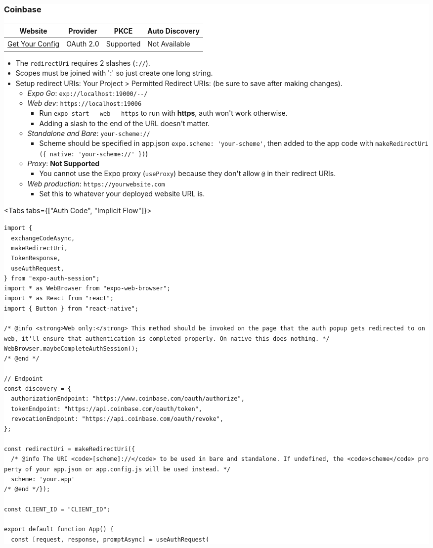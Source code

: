 


### Coinbase

<CreateAppButton name="Coinbase" href="https://www.coinbase.com/oauth/applications/new" />

| Website                       | Provider  | PKCE      | Auto Discovery |
| ----------------------------- | --------- | --------- | -------------- |
| [Get Your Config][c-coinbase] | OAuth 2.0 | Supported | Not Available  |

[c-coinbase]: https://www.coinbase.com/oauth/applications/new

- The `redirectUri` requires 2 slashes (`://`).
- Scopes must be joined with ':' so just create one long string.
- Setup redirect URIs: Your Project > Permitted Redirect URIs: (be sure to save after making changes).
  - _Expo Go_: `exp://localhost:19000/--/`
  - _Web dev_: `https://localhost:19006`
    - Run `expo start --web --https` to run with **https**, auth won't work otherwise.
    - Adding a slash to the end of the URL doesn't matter.
  - _Standalone and Bare_: `your-scheme://`
    - Scheme should be specified in app.json `expo.scheme: 'your-scheme'`, then added to the app code with `makeRedirectUri({ native: 'your-scheme://' })`)
  - _Proxy_: **Not Supported**
    - You cannot use the Expo proxy (`useProxy`) because they don't allow `@` in their redirect URIs.
  - _Web production_: `https://yourwebsite.com`
    - Set this to whatever your deployed website URL is.

<Tabs tabs={["Auth Code", "Implicit Flow"]}>

<Tab>


```tsx
import {
  exchangeCodeAsync,
  makeRedirectUri,
  TokenResponse,
  useAuthRequest,
} from "expo-auth-session";
import * as WebBrowser from "expo-web-browser";
import * as React from "react";
import { Button } from "react-native";

/* @info <strong>Web only:</strong> This method should be invoked on the page that the auth popup gets redirected to on web, it'll ensure that authentication is completed properly. On native this does nothing. */
WebBrowser.maybeCompleteAuthSession();
/* @end */

// Endpoint
const discovery = {
  authorizationEndpoint: "https://www.coinbase.com/oauth/authorize",
  tokenEndpoint: "https://api.coinbase.com/oauth/token",
  revocationEndpoint: "https://api.coinbase.com/oauth/revoke",
};

const redirectUri = makeRedirectUri({
  /* @info The URI <code>[scheme]://</code> to be used in bare and standalone. If undefined, the <code>scheme</code> property of your app.json or app.config.js will be used instead. */
  scheme: 'your.app'
/* @end */});

const CLIENT_ID = "CLIENT_ID";

export default function App() {
  const [request, response, promptAsync] = useAuthRequest(
```

[c-identity4]: https://demo.identityserver.io/
[c-azure2]: https://docs.microsoft.com/en-us/azure/active-directory/develop/v2-overview
[c-dropbox]: https://www.dropbox.com/developers/apps/create
[c-facebook]: https://developers.facebook.com/
[c-fitbit]: https://dev.fitbit.com/apps/new
[c-github]: https://github.com/settings/developers
[c-google]: https://console.developers.google.com/apis/credentials
[c-imgur]: https://api.imgur.com/oauth2/addclient
[c-okta]: https://developer.okta.com/signup/
[c-reddit]: https://www.reddit.com/prefs/apps
[c-slack]: https://api.slack.com/apps
[c-spotify]: https://developer.spotify.com/dashboard/applications
[c-strava]: https://www.strava.com/settings/api
[c-twitch]: https://dev.twitch.tv/console/apps/create
[s-twitch]: https://dev.twitch.tv/docs/authentication#scopes
[c-twitter]: https://developer.twitter.com/en/portal/projects/new
[s-twitter]: https://developer.twitter.com/en/docs/authentication/oauth-2-0/authorization-code
[c-uber]: https://developer.uber.com/docs/riders/guides/authentication/introduction
[userinfo]: https://openid.net/specs/openid-connect-core-1_0.html#UserInfo
[provider-meta]: https://openid.net/specs/openid-connect-discovery-1_0.html#ProviderMetadata
[oidc-dcr]: https://openid.net/specs/openid-connect-discovery-1_0.html#OpenID.Registration
[oidc-autherr]: https://openid.net/specs/openid-connect-core-1_0.html#AuthError
[oidc-authreq]: https://openid.net/specs/openid-connect-core-1_0.html#AuthorizationRequest